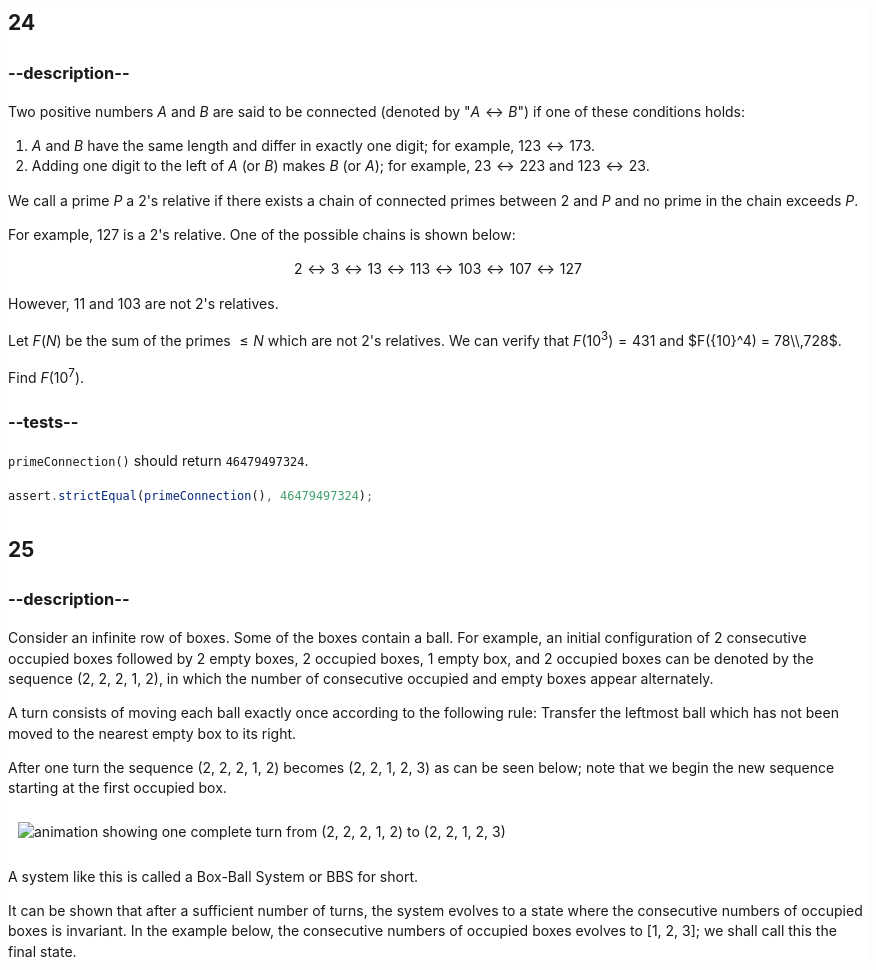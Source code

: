 ## 24

### --description--

Two positive numbers $A$ and $B$ are said to be connected (denoted by "$A ↔ B$") if one of these conditions holds:

1. $A$ and $B$ have the same length and differ in exactly one digit; for example, $123 ↔ 173$.
2. Adding one digit to the left of $A$ (or $B$) makes $B$ (or $A$); for example, $23 ↔ 223$ and $123 ↔ 23$.

We call a prime $P$ a 2's relative if there exists a chain of connected primes between 2 and $P$ and no prime in the chain exceeds $P$.

For example, 127 is a 2's relative. One of the possible chains is shown below:

$$2 ↔ 3 ↔ 13 ↔ 113 ↔ 103 ↔ 107 ↔ 127$$

However, 11 and 103 are not 2's relatives.

Let $F(N)$ be the sum of the primes $≤ N$ which are not 2's relatives. We can verify that $F({10}^3) = 431$ and $F({10}^4) = 78\\,728$.

Find $F({10}^7)$.

### --tests--

`primeConnection()` should return `46479497324`.

```js
assert.strictEqual(primeConnection(), 46479497324);
```

## 25

### --description--

Consider an infinite row of boxes. Some of the boxes contain a ball. For example, an initial configuration of 2 consecutive occupied boxes followed by 2 empty boxes, 2 occupied boxes, 1 empty box, and 2 occupied boxes can be denoted by the sequence (2, 2, 2, 1, 2), in which the number of consecutive occupied and empty boxes appear alternately.

A turn consists of moving each ball exactly once according to the following rule: Transfer the leftmost ball which has not been moved to the nearest empty box to its right.

After one turn the sequence (2, 2, 2, 1, 2) becomes (2, 2, 1, 2, 3) as can be seen below; note that we begin the new sequence starting at the first occupied box.

<img class="img-responsive center-block" alt="animation showing one complete turn from (2, 2, 2, 1, 2) to (2, 2, 1, 2, 3)" src="https://cdn.freecodecamp.org/curriculum/project-euler/box-ball-system-1.gif" style="background-color: white; padding: 10px;">

A system like this is called a Box-Ball System or BBS for short.

It can be shown that after a sufficient number of turns, the system evolves to a state where the consecutive numbers of occupied boxes is invariant. In the example below, the consecutive numbers of occupied boxes evolves to [1, 2, 3]; we shall call this the final state.
